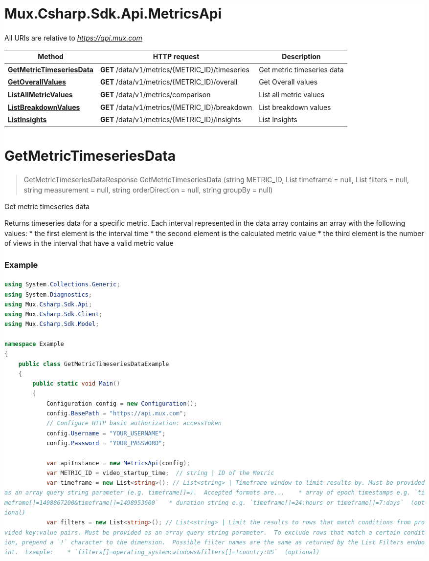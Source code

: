 # Mux.Csharp.Sdk.Api.MetricsApi

All URIs are relative to *https://api.mux.com*

Method | HTTP request | Description
------------- | ------------- | -------------
[**GetMetricTimeseriesData**](MetricsApi.md#getmetrictimeseriesdata) | **GET** /data/v1/metrics/{METRIC_ID}/timeseries | Get metric timeseries data
[**GetOverallValues**](MetricsApi.md#getoverallvalues) | **GET** /data/v1/metrics/{METRIC_ID}/overall | Get Overall values
[**ListAllMetricValues**](MetricsApi.md#listallmetricvalues) | **GET** /data/v1/metrics/comparison | List all metric values
[**ListBreakdownValues**](MetricsApi.md#listbreakdownvalues) | **GET** /data/v1/metrics/{METRIC_ID}/breakdown | List breakdown values
[**ListInsights**](MetricsApi.md#listinsights) | **GET** /data/v1/metrics/{METRIC_ID}/insights | List Insights


<a name="getmetrictimeseriesdata"></a>
# **GetMetricTimeseriesData**
> GetMetricTimeseriesDataResponse GetMetricTimeseriesData (string METRIC_ID, List<string> timeframe = null, List<string> filters = null, string measurement = null, string orderDirection = null, string groupBy = null)

Get metric timeseries data

Returns timeseries data for a specific metric.  Each interval represented in the data array contains an array with the following values:   * the first element is the interval time   * the second element is the calculated metric value   * the third element is the number of views in the interval that have a valid metric value 

### Example
```csharp
using System.Collections.Generic;
using System.Diagnostics;
using Mux.Csharp.Sdk.Api;
using Mux.Csharp.Sdk.Client;
using Mux.Csharp.Sdk.Model;

namespace Example
{
    public class GetMetricTimeseriesDataExample
    {
        public static void Main()
        {
            Configuration config = new Configuration();
            config.BasePath = "https://api.mux.com";
            // Configure HTTP basic authorization: accessToken
            config.Username = "YOUR_USERNAME";
            config.Password = "YOUR_PASSWORD";

            var apiInstance = new MetricsApi(config);
            var METRIC_ID = video_startup_time;  // string | ID of the Metric
            var timeframe = new List<string>(); // List<string> | Timeframe window to limit results by. Must be provided as an array query string parameter (e.g. timeframe[]=).  Accepted formats are...    * array of epoch timestamps e.g. `timeframe[]=1498867200&timeframe[]=1498953600`   * duration string e.g. `timeframe[]=24:hours or timeframe[]=7:days`  (optional) 
            var filters = new List<string>(); // List<string> | Limit the results to rows that match conditions from provided key:value pairs. Must be provided as an array query string parameter.  To exclude rows that match a certain condition, prepend a `!` character to the dimension.  Possible filter names are the same as returned by the List Filters endpoint.  Example:    * `filters[]=operating_system:windows&filters[]=!country:US`  (optional) 
```
